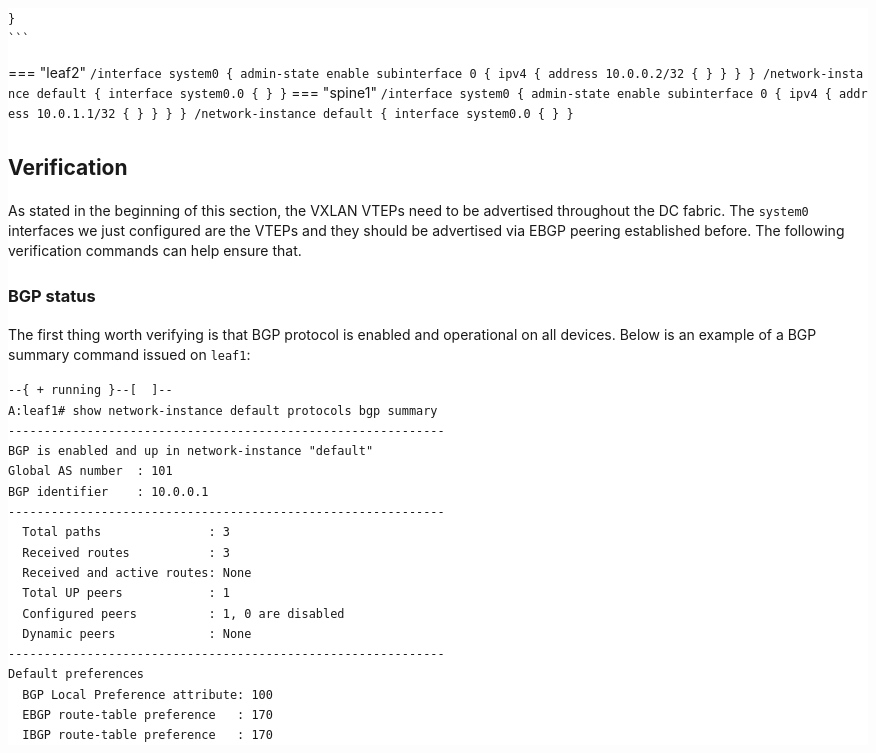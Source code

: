     }
    ```
=== "leaf2"
    ```
    /interface system0 {
        admin-state enable
        subinterface 0 {
            ipv4 {
                address 10.0.0.2/32 {
                }
            }
        }
    }
    /network-instance default {
        interface system0.0 {
        }
    }
    ```
=== "spine1"
    ```
    /interface system0 {
        admin-state enable
        subinterface 0 {
            ipv4 {
                address 10.0.1.1/32 {
                }
            }
        }
    }
    /network-instance default {
        interface system0.0 {
        }
    }
    ```

## Verification
As stated in the beginning of this section, the VXLAN VTEPs need to be advertised throughout the DC fabric. The `system0` interfaces we just configured are the VTEPs and they should be advertised via EBGP peering established before. The following verification commands can help ensure that.

### BGP status
The first thing worth verifying is that BGP protocol is enabled and operational on all devices. Below is an example of a BGP summary command issued on `leaf1`:

``` linenums="1"
--{ + running }--[  ]--
A:leaf1# show network-instance default protocols bgp summary
-------------------------------------------------------------
BGP is enabled and up in network-instance "default"
Global AS number  : 101
BGP identifier    : 10.0.0.1
-------------------------------------------------------------
  Total paths               : 3
  Received routes           : 3
  Received and active routes: None
  Total UP peers            : 1
  Configured peers          : 1, 0 are disabled
  Dynamic peers             : None
-------------------------------------------------------------
Default preferences
  BGP Local Preference attribute: 100
  EBGP route-table preference   : 170
  IBGP route-table preference   : 170
```

[^1]: default SR Linux credentials are `admin:admin`.
[^2]: the snippets were extracted with `info interface ethernet-1/x` command issued in running mode.
[^3]: you can paste those snippets right after you do `enter candidate`
[^4]: a more practical import/export policy would only export/import the loopback prefixes from leaf nodes. The spine nodes would export/import only the bgp-owned routes, as services are not typically present on the spines.